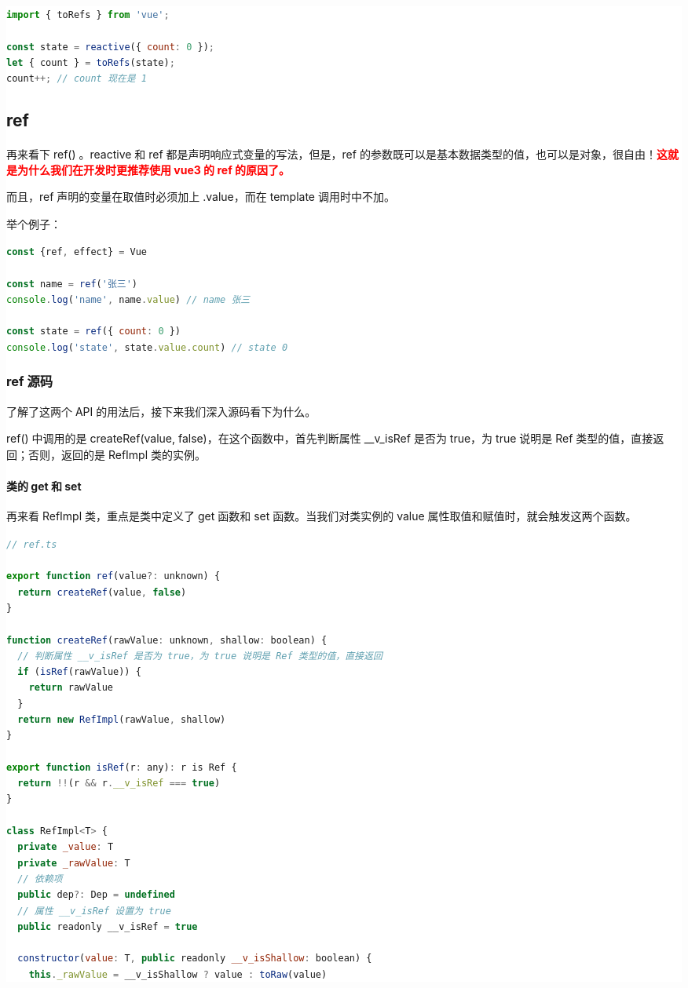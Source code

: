 ```js
import { toRefs } from 'vue';

const state = reactive({ count: 0 });
let { count } = toRefs(state);
count++; // count 现在是 1
```

## ref

再来看下 ref() 。reactive 和 ref 都是声明响应式变量的写法，但是，ref 的参数既可以是基本数据类型的值，也可以是对象，很自由！<strong style='color: red'>这就是为什么我们在开发时更推荐使用 vue3 的 ref 的原因了。</strong>

而且，ref 声明的变量在取值时必须加上 .value，而在 template 调用时中不加。

举个例子：

```js
const {ref, effect} = Vue

const name = ref('张三')
console.log('name', name.value) // name 张三

const state = ref({ count: 0 })
console.log('state', state.value.count) // state 0
```

### ref 源码

了解了这两个 API 的用法后，接下来我们深入源码看下为什么。

ref() 中调用的是 createRef(value, false)，在这个函数中，首先判断属性 __v_isRef 是否为 true，为 true 说明是 Ref 类型的值，直接返回；否则，返回的是 RefImpl 类的实例。

#### 类的 get 和 set

再来看 RefImpl 类，重点是类中定义了 get 函数和 set 函数。当我们对类实例的 value 属性取值和赋值时，就会触发这两个函数。

```js
// ref.ts

export function ref(value?: unknown) {
  return createRef(value, false)
}

function createRef(rawValue: unknown, shallow: boolean) {
  // 判断属性 __v_isRef 是否为 true，为 true 说明是 Ref 类型的值，直接返回
  if (isRef(rawValue)) {
    return rawValue
  }
  return new RefImpl(rawValue, shallow)
}

export function isRef(r: any): r is Ref {
  return !!(r && r.__v_isRef === true)
}

class RefImpl<T> {
  private _value: T
  private _rawValue: T
  // 依赖项
  public dep?: Dep = undefined
  // 属性 __v_isRef 设置为 true
  public readonly __v_isRef = true

  constructor(value: T, public readonly __v_isShallow: boolean) {
    this._rawValue = __v_isShallow ? value : toRaw(value)
```